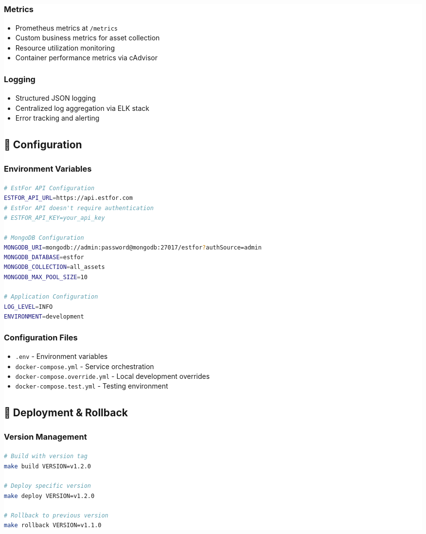 ### Metrics

- Prometheus metrics at `/metrics`
- Custom business metrics for asset collection
- Resource utilization monitoring
- Container performance metrics via cAdvisor

### Logging

- Structured JSON logging
- Centralized log aggregation via ELK stack
- Error tracking and alerting

## 🔧 Configuration

### Environment Variables

```bash
# EstFor API Configuration
ESTFOR_API_URL=https://api.estfor.com
# EstFor API doesn't require authentication
# ESTFOR_API_KEY=your_api_key

# MongoDB Configuration
MONGODB_URI=mongodb://admin:password@mongodb:27017/estfor?authSource=admin
MONGODB_DATABASE=estfor
MONGODB_COLLECTION=all_assets
MONGODB_MAX_POOL_SIZE=10

# Application Configuration
LOG_LEVEL=INFO
ENVIRONMENT=development
```

### Configuration Files

- `.env` - Environment variables
- `docker-compose.yml` - Service orchestration
- `docker-compose.override.yml` - Local development overrides
- `docker-compose.test.yml` - Testing environment

## 🔄 Deployment & Rollback

### Version Management

```bash
# Build with version tag
make build VERSION=v1.2.0

# Deploy specific version
make deploy VERSION=v1.2.0

# Rollback to previous version
make rollback VERSION=v1.1.0
```
